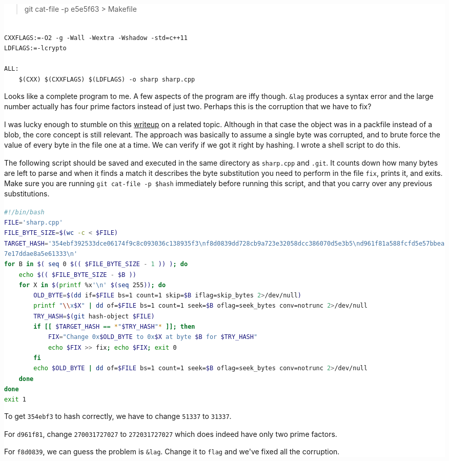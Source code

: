 > git cat-file -p e5e5f63 > Makefile

```

CXXFLAGS:=-O2 -g -Wall -Wextra -Wshadow -std=c++11
LDFLAGS:=-lcrypto

ALL:
	$(CXX) $(CXXFLAGS) $(LDFLAGS) -o sharp sharp.cpp
```

Looks like a complete program to me. A few aspects of the program are iffy though. `&lag` produces a syntax error and the large number actually has four prime factors instead of just two. Perhaps this is the corruption that we have to fix?

I was lucky enough to stumble on this [writeup](http://web.mit.edu/jhawk/mnt/spo/git/git-doc/howto/recover-corrupted-object-harder.html) on a related topic. Although in that case the object was in a packfile instead of a blob, the core concept is still relevant. The approach was basically to assume a single byte was corrupted, and to brute force the value of every byte in the file one at a time. We can verify if we got it right by hashing. I wrote a shell script to do this.

The following script should be saved and executed in the same directory as `sharp.cpp` and `.git`. It counts down how many bytes are left to parse and when it finds a match it describes the byte substitution you need to perform in the file `fix`, prints it, and exits. Make sure you are running `git cat-file -p $hash` immediately before running this script, and that you carry over any previous substitutions.

```bash
#!/bin/bash
FILE='sharp.cpp'
FILE_BYTE_SIZE=$(wc -c < $FILE)
TARGET_HASH='354ebf392533dce06174f9c8c093036c138935f3\nf8d0839dd728cb9a723e32058dcc386070d5e3b5\nd961f81a588fcfd5e57bbea7e17ddae8a5e61333\n'
for B in $( seq 0 $(( $FILE_BYTE_SIZE - 1 )) ); do
	echo $(( $FILE_BYTE_SIZE - $B ))
	for X in $(printf %x'\n' $(seq 255)); do
		OLD_BYTE=$(dd if=$FILE bs=1 count=1 skip=$B iflag=skip_bytes 2>/dev/null)
		printf "\\x$X" | dd of=$FILE bs=1 count=1 seek=$B oflag=seek_bytes conv=notrunc 2>/dev/null
		TRY_HASH=$(git hash-object $FILE)
		if [[ $TARGET_HASH == *"$TRY_HASH"* ]]; then
			FIX="Change 0x$OLD_BYTE to 0x$X at byte $B for $TRY_HASH"
			echo $FIX >> fix; echo $FIX; exit 0
		fi
		echo $OLD_BYTE | dd of=$FILE bs=1 count=1 seek=$B oflag=seek_bytes conv=notrunc 2>/dev/null
	done
done
exit 1
```

To get `354ebf3` to hash correctly, we have to change `51337` to `31337`.

For `d961f81`, change `270031727027` to `272031727027` which does indeed have only two prime factors.

For `f8d0839`, we can guess the problem is `&lag`. Change it to `flag` and we've fixed all the corruption.
